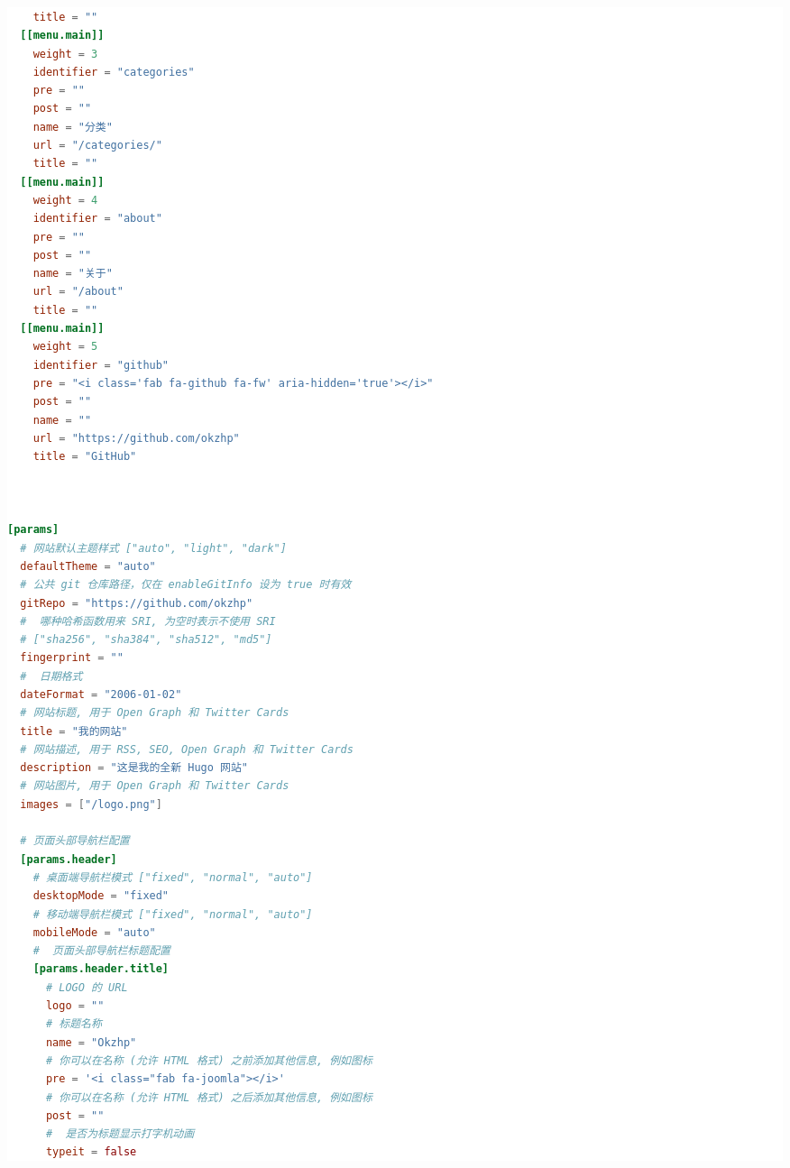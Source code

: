 ```toml
    title = ""
  [[menu.main]]
    weight = 3
    identifier = "categories"
    pre = ""
    post = ""
    name = "分类"
    url = "/categories/"
    title = ""
  [[menu.main]]
    weight = 4
    identifier = "about"
    pre = ""
    post = ""
    name = "关于"
    url = "/about"
    title = ""
  [[menu.main]]
    weight = 5
    identifier = "github"
    pre = "<i class='fab fa-github fa-fw' aria-hidden='true'></i>"
    post = ""
    name = ""
    url = "https://github.com/okzhp"
    title = "GitHub"

  

[params]
  # 网站默认主题样式 ["auto", "light", "dark"]
  defaultTheme = "auto"
  # 公共 git 仓库路径，仅在 enableGitInfo 设为 true 时有效
  gitRepo = "https://github.com/okzhp"
  #  哪种哈希函数用来 SRI, 为空时表示不使用 SRI
  # ["sha256", "sha384", "sha512", "md5"]
  fingerprint = ""
  #  日期格式
  dateFormat = "2006-01-02"
  # 网站标题, 用于 Open Graph 和 Twitter Cards
  title = "我的网站"
  # 网站描述, 用于 RSS, SEO, Open Graph 和 Twitter Cards
  description = "这是我的全新 Hugo 网站"
  # 网站图片, 用于 Open Graph 和 Twitter Cards
  images = ["/logo.png"]

  # 页面头部导航栏配置
  [params.header]
    # 桌面端导航栏模式 ["fixed", "normal", "auto"]
    desktopMode = "fixed"
    # 移动端导航栏模式 ["fixed", "normal", "auto"]
    mobileMode = "auto"
    #  页面头部导航栏标题配置
    [params.header.title]
      # LOGO 的 URL
      logo = ""
      # 标题名称
      name = "Okzhp"
      # 你可以在名称 (允许 HTML 格式) 之前添加其他信息, 例如图标
      pre = '<i class="fab fa-joomla"></i>'
      # 你可以在名称 (允许 HTML 格式) 之后添加其他信息, 例如图标
      post = ""
      #  是否为标题显示打字机动画
      typeit = false
```